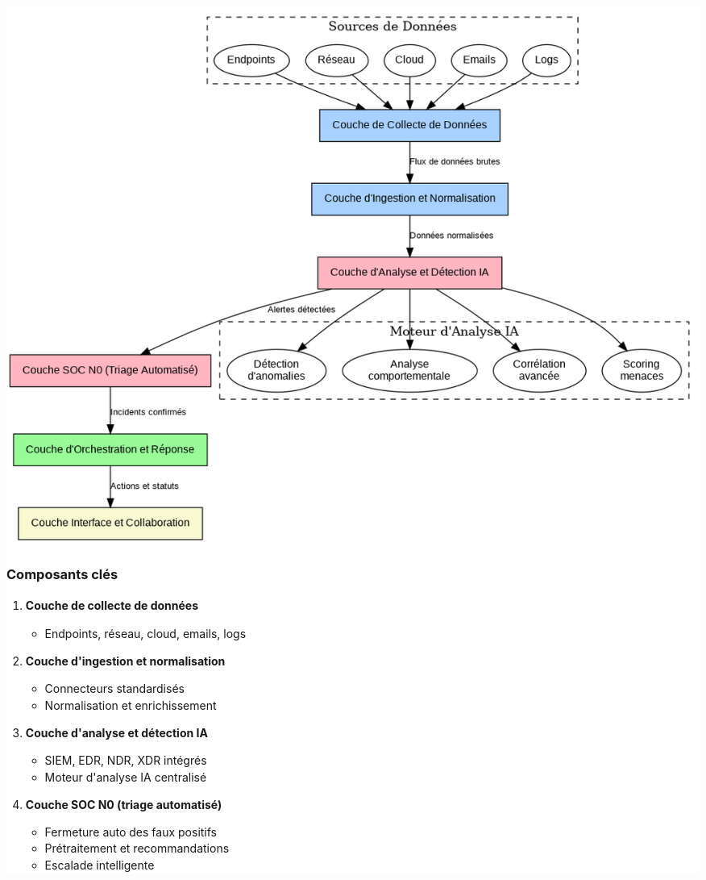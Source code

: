 ![Architecture SOC IA](architecture_overview.png)

### Composants clés

1. **Couche de collecte de données**
   - Endpoints, réseau, cloud, emails, logs

2. **Couche d'ingestion et normalisation**
   - Connecteurs standardisés
   - Normalisation et enrichissement

3. **Couche d'analyse et détection IA**
   - SIEM, EDR, NDR, XDR intégrés
   - Moteur d'analyse IA centralisé

4. **Couche SOC N0 (triage automatisé)**
   - Fermeture auto des faux positifs
   - Prétraitement et recommandations
   - Escalade intelligente
